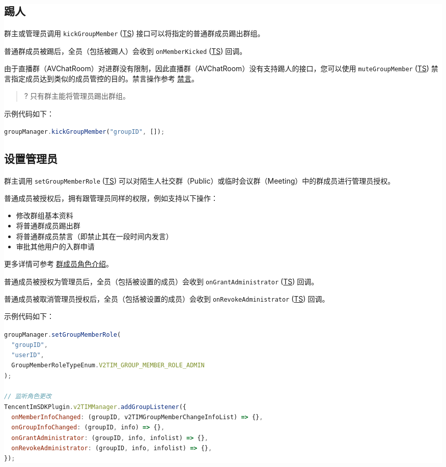 [](id:kickGroupMember)

## 踢人

群主或管理员调用 `kickGroupMember` ([TS](https://comm.qq.com/im-react-native-doc/classes/GroupManager________.V2TimGroupManager.html#kickGroupMember)) 接口可以将指定的普通群成员踢出群组。

普通群成员被踢后，全员（包括被踢人）会收到 `onMemberKicked` ([TS](https://comm.qq.com/im-react-native-doc/interfaces/interface.V2TimGroupListener-1.html#onMemberKicked)) 回调。

由于直播群（AVChatRoom）对进群没有限制，因此直播群（AVChatRoom）没有支持踢人的接口，您可以使用 `muteGroupMember` ([TS](https://comm.qq.com/im-react-native-doc/classes/GroupManager________.V2TimGroupManager.html#muteGroupMember)) 禁言指定成员达到类似的成员管控的目的。禁言操作参考 [禁言](https://comm.qq.com/im-react-native-doc/classes/GroupManager________.V2TimGroupManager.html#muteGroupMember)。

> ? 只有群主能将管理员踢出群组。

示例代码如下：

```javascript
groupManager.kickGroupMember("groupID", []);
```

## 设置管理员

群主调用 `setGroupMemberRole` ([TS](https://comm.qq.com/im-react-native-doc/classes/GroupManager________.V2TimGroupManager.html#setGroupMemberRole)) 可以对陌生人社交群（Public）或临时会议群（Meeting）中的群成员进行管理员授权。

普通成员被授权后，拥有跟管理员同样的权限，例如支持以下操作：

- 修改群组基本资料
- 将普通群成员踢出群
- 将普通群成员禁言（即禁止其在一段时间内发言）
- 审批其他用户的入群申请

更多详情可参考 [群成员角色介绍](https://cloud.tencent.com/document/product/269/1502#.E7.BE.A4.E6.88.90.E5.91.98.E8.A7.92.E8.89.B2.E4.BB.8B.E7.BB.8D)。

普通成员被授权为管理员后，全员（包括被设置的成员）会收到 `onGrantAdministrator` ([TS](https://comm.qq.com/im-react-native-doc/interfaces/interface.V2TimGroupListener-1.html#onGrantAdministrator)) 回调。

普通成员被取消管理员授权后，全员（包括被设置的成员）会收到 `onRevokeAdministrator` ([TS](https://comm.qq.com/im-react-native-doc/interfaces/interface.V2TimGroupListener-1.html#onRevokeAdministrator)) 回调。

示例代码如下：

```javascript
groupManager.setGroupMemberRole(
  "groupID",
  "userID",
  GroupMemberRoleTypeEnum.V2TIM_GROUP_MEMBER_ROLE_ADMIN
);

// 监听角色更改
TencentImSDKPlugin.v2TIMManager.addGroupListener({
  onMemberInfoChanged: (groupID, v2TIMGroupMemberChangeInfoList) => {},
  onGroupInfoChanged: (groupID, info) => {},
  onGrantAdministrator: (groupID, info, infolist) => {},
  onRevokeAdministrator: (groupID, info, infolist) => {},
});
```
